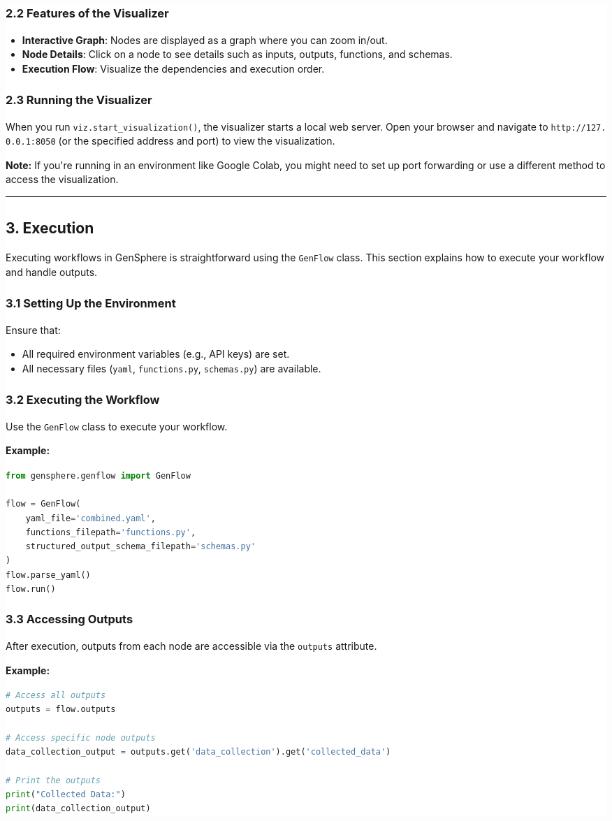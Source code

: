 ### 2.2 Features of the Visualizer

- **Interactive Graph**: Nodes are displayed as a graph where you can zoom in/out.
- **Node Details**: Click on a node to see details such as inputs, outputs, functions, and schemas.
- **Execution Flow**: Visualize the dependencies and execution order.

### 2.3 Running the Visualizer

When you run `viz.start_visualization()`, the visualizer starts a local web server. Open your browser and navigate to `http://127.0.0.1:8050` (or the specified address and port) to view the visualization.

**Note:** If you're running in an environment like Google Colab, you might need to set up port forwarding or use a different method to access the visualization.

---

## 3. Execution

Executing workflows in GenSphere is straightforward using the `GenFlow` class. This section explains how to execute your workflow and handle outputs.

### 3.1 Setting Up the Environment

Ensure that:

- All required environment variables (e.g., API keys) are set.
- All necessary files (`yaml`, `functions.py`, `schemas.py`) are available.

### 3.2 Executing the Workflow

Use the `GenFlow` class to execute your workflow.

**Example:**

```python
from gensphere.genflow import GenFlow

flow = GenFlow(
    yaml_file='combined.yaml',
    functions_filepath='functions.py',
    structured_output_schema_filepath='schemas.py'
)
flow.parse_yaml()
flow.run()
```

### 3.3 Accessing Outputs

After execution, outputs from each node are accessible via the `outputs` attribute.

**Example:**

```python
# Access all outputs
outputs = flow.outputs

# Access specific node outputs
data_collection_output = outputs.get('data_collection').get('collected_data')

# Print the outputs
print("Collected Data:")
print(data_collection_output)
```
